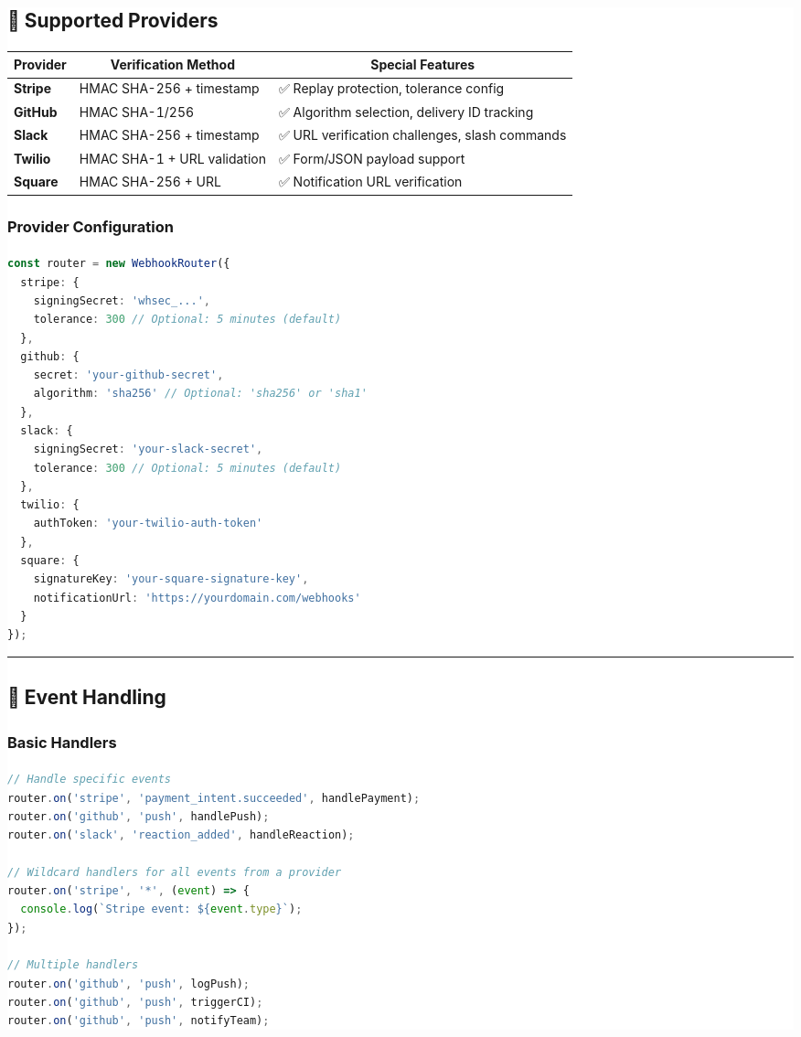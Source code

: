 
## 🔐 Supported Providers

| Provider | Verification Method | Special Features |
|----------|-------------------|------------------|
| **Stripe** | HMAC SHA-256 + timestamp | ✅ Replay protection, tolerance config |
| **GitHub** | HMAC SHA-1/256 | ✅ Algorithm selection, delivery ID tracking |
| **Slack** | HMAC SHA-256 + timestamp | ✅ URL verification challenges, slash commands |
| **Twilio** | HMAC SHA-1 + URL validation | ✅ Form/JSON payload support |
| **Square** | HMAC SHA-256 + URL | ✅ Notification URL verification |

### Provider Configuration

```typescript
const router = new WebhookRouter({
  stripe: {
    signingSecret: 'whsec_...',
    tolerance: 300 // Optional: 5 minutes (default)
  },
  github: {
    secret: 'your-github-secret',
    algorithm: 'sha256' // Optional: 'sha256' or 'sha1'
  },
  slack: {
    signingSecret: 'your-slack-secret',
    tolerance: 300 // Optional: 5 minutes (default)
  },
  twilio: {
    authToken: 'your-twilio-auth-token'
  },
  square: {
    signatureKey: 'your-square-signature-key',
    notificationUrl: 'https://yourdomain.com/webhooks'
  }
});
```

---

## 🎯 Event Handling

### Basic Handlers

```typescript
// Handle specific events
router.on('stripe', 'payment_intent.succeeded', handlePayment);
router.on('github', 'push', handlePush);
router.on('slack', 'reaction_added', handleReaction);

// Wildcard handlers for all events from a provider
router.on('stripe', '*', (event) => {
  console.log(`Stripe event: ${event.type}`);
});

// Multiple handlers
router.on('github', 'push', logPush);
router.on('github', 'push', triggerCI);
router.on('github', 'push', notifyTeam);
```
